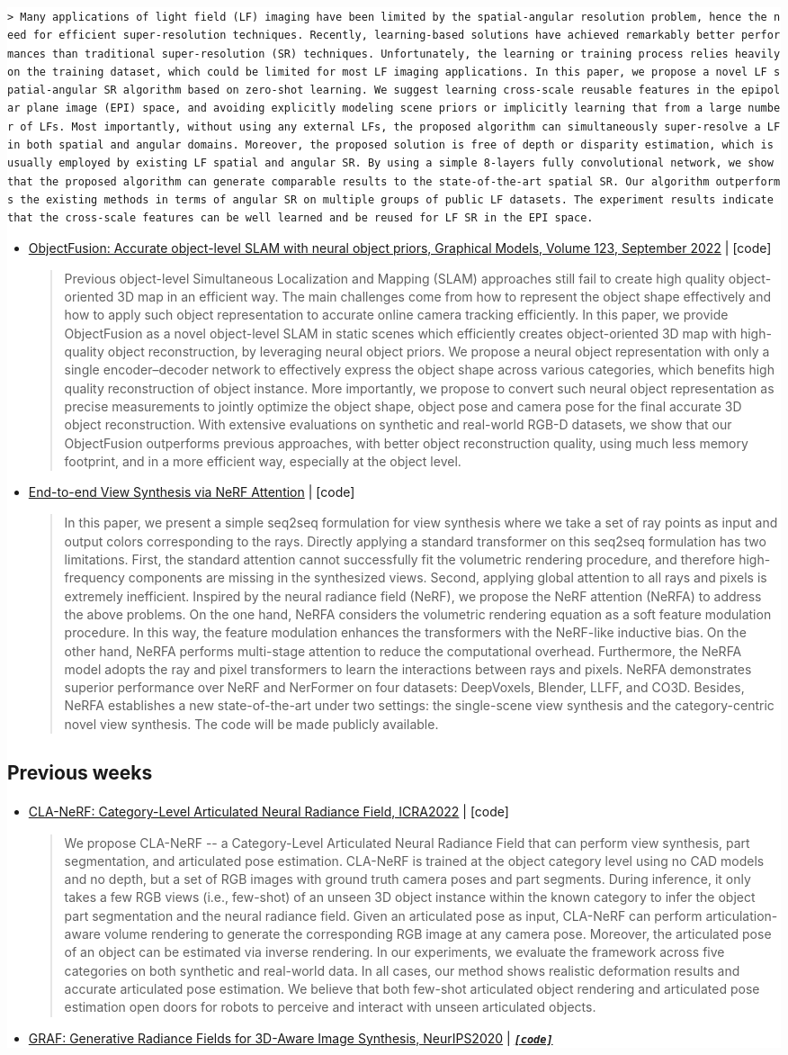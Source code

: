     > Many applications of light field (LF) imaging have been limited by the spatial-angular resolution problem, hence the need for efficient super-resolution techniques. Recently, learning-based solutions have achieved remarkably better performances than traditional super-resolution (SR) techniques. Unfortunately, the learning or training process relies heavily on the training dataset, which could be limited for most LF imaging applications. In this paper, we propose a novel LF spatial-angular SR algorithm based on zero-shot learning. We suggest learning cross-scale reusable features in the epipolar plane image (EPI) space, and avoiding explicitly modeling scene priors or implicitly learning that from a large number of LFs. Most importantly, without using any external LFs, the proposed algorithm can simultaneously super-resolve a LF in both spatial and angular domains. Moreover, the proposed solution is free of depth or disparity estimation, which is usually employed by existing LF spatial and angular SR. By using a simple 8-layers fully convolutional network, we show that the proposed algorithm can generate comparable results to the state-of-the-art spatial SR. Our algorithm outperforms the existing methods in terms of angular SR on multiple groups of public LF datasets. The experiment results indicate that the cross-scale features can be well learned and be reused for LF SR in the EPI space.
  - [ObjectFusion: Accurate object-level SLAM with neural object priors, Graphical Models, Volume 123, September 2022](https://www.sciencedirect.com/science/article/pii/S1524070322000418) | [code]
    > Previous object-level Simultaneous Localization and Mapping (SLAM) approaches still fail to create high quality object-oriented 3D map in an efficient way. The main challenges come from how to represent the object shape effectively and how to apply such object representation to accurate online camera tracking efficiently. In this paper, we provide ObjectFusion as a novel object-level SLAM in static scenes which efficiently creates object-oriented 3D map with high-quality object reconstruction, by leveraging neural object priors. We propose a neural object representation with only a single encoder–decoder network to effectively express the object shape across various categories, which benefits high quality reconstruction of object instance. More importantly, we propose to convert such neural object representation as precise measurements to jointly optimize the object shape, object pose and camera pose for the final accurate 3D object reconstruction. With extensive evaluations on synthetic and real-world RGB-D datasets, we show that our ObjectFusion outperforms previous approaches, with better object reconstruction quality, using much less memory footprint, and in a more efficient way, especially at the object level.
  - [End-to-end View Synthesis via NeRF Attention](https://arxiv.org/abs/2207.14741) | [code]
    > In this paper, we present a simple seq2seq formulation for view synthesis where we take a set of ray points as input and output colors corresponding to the rays. Directly applying a standard transformer on this seq2seq formulation has two limitations. First, the standard attention cannot successfully fit the volumetric rendering procedure, and therefore high-frequency components are missing in the synthesized views. Second, applying global attention to all rays and pixels is extremely inefficient. Inspired by the neural radiance field (NeRF), we propose the NeRF attention (NeRFA) to address the above problems. On the one hand, NeRFA considers the volumetric rendering equation as a soft feature modulation procedure. In this way, the feature modulation enhances the transformers with the NeRF-like inductive bias. On the other hand, NeRFA performs multi-stage attention to reduce the computational overhead. Furthermore, the NeRFA model adopts the ray and pixel transformers to learn the interactions between rays and pixels. NeRFA demonstrates superior performance over NeRF and NerFormer on four datasets: DeepVoxels, Blender, LLFF, and CO3D. Besides, NeRFA establishes a new state-of-the-art under two settings: the single-scene view synthesis and the category-centric novel view synthesis. The code will be made publicly available.
## Previous weeks
  - [CLA-NeRF: Category-Level Articulated Neural Radiance Field, ICRA2022](https://arxiv.org/abs/2202.00181) | [code]
    > We propose CLA-NeRF -- a Category-Level Articulated Neural Radiance Field that can perform view synthesis, part segmentation, and articulated pose estimation. CLA-NeRF is trained at the object category level using no CAD models and no depth, but a set of RGB images with ground truth camera poses and part segments. During inference, it only takes a few RGB views (i.e., few-shot) of an unseen 3D object instance within the known category to infer the object part segmentation and the neural radiance field. Given an articulated pose as input, CLA-NeRF can perform articulation-aware volume rendering to generate the corresponding RGB image at any camera pose. Moreover, the articulated pose of an object can be estimated via inverse rendering. In our experiments, we evaluate the framework across five categories on both synthetic and real-world data. In all cases, our method shows realistic deformation results and accurate articulated pose estimation. We believe that both few-shot articulated object rendering and articulated pose estimation open doors for robots to perceive and interact with unseen articulated objects.
  - [GRAF: Generative Radiance Fields for 3D-Aware Image Synthesis, NeurIPS2020](https://avg.is.mpg.de/publications/schwarz2020NeurIPS) | [***``[code]``***](https://github.com/autonomousvision/graf)